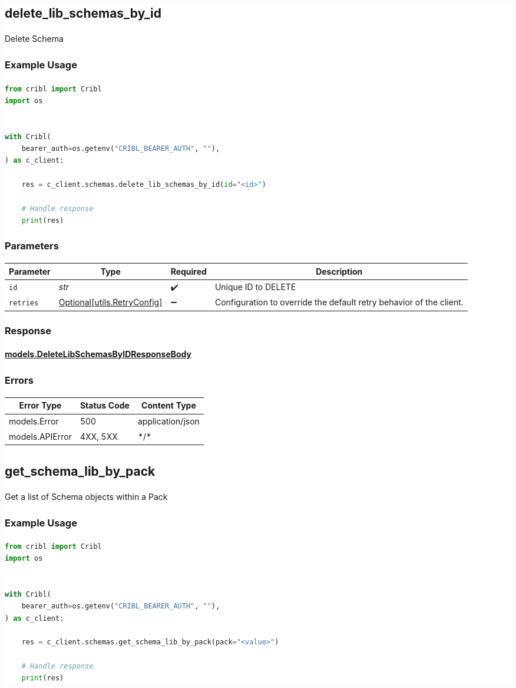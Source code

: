 ## delete_lib_schemas_by_id

Delete Schema

### Example Usage

```python
from cribl import Cribl
import os


with Cribl(
    bearer_auth=os.getenv("CRIBL_BEARER_AUTH", ""),
) as c_client:

    res = c_client.schemas.delete_lib_schemas_by_id(id="<id>")

    # Handle response
    print(res)

```

### Parameters

| Parameter                                                           | Type                                                                | Required                                                            | Description                                                         |
| ------------------------------------------------------------------- | ------------------------------------------------------------------- | ------------------------------------------------------------------- | ------------------------------------------------------------------- |
| `id`                                                                | *str*                                                               | :heavy_check_mark:                                                  | Unique ID to DELETE                                                 |
| `retries`                                                           | [Optional[utils.RetryConfig]](../../models/utils/retryconfig.md)    | :heavy_minus_sign:                                                  | Configuration to override the default retry behavior of the client. |

### Response

**[models.DeleteLibSchemasByIDResponseBody](../../models/deletelibschemasbyidresponsebody.md)**

### Errors

| Error Type       | Status Code      | Content Type     |
| ---------------- | ---------------- | ---------------- |
| models.Error     | 500              | application/json |
| models.APIError  | 4XX, 5XX         | \*/\*            |

## get_schema_lib_by_pack

Get a list of Schema objects within a Pack

### Example Usage

```python
from cribl import Cribl
import os


with Cribl(
    bearer_auth=os.getenv("CRIBL_BEARER_AUTH", ""),
) as c_client:

    res = c_client.schemas.get_schema_lib_by_pack(pack="<value>")

    # Handle response
    print(res)

```
